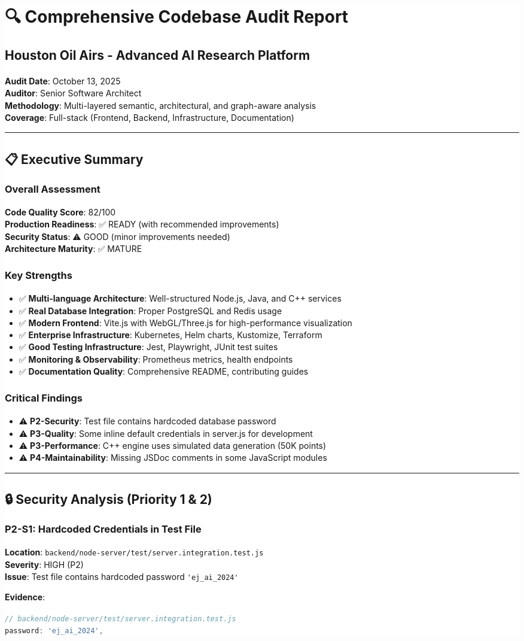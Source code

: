 # 🔍 Comprehensive Codebase Audit Report
## Houston Oil Airs - Advanced AI Research Platform

**Audit Date**: October 13, 2025  
**Auditor**: Senior Software Architect  
**Methodology**: Multi-layered semantic, architectural, and graph-aware analysis  
**Coverage**: Full-stack (Frontend, Backend, Infrastructure, Documentation)

---

## 📋 Executive Summary

### Overall Assessment
**Code Quality Score**: 82/100  
**Production Readiness**: ✅ READY (with recommended improvements)  
**Security Status**: ⚠️ GOOD (minor improvements needed)  
**Architecture Maturity**: ✅ MATURE  

### Key Strengths
- ✅ **Multi-language Architecture**: Well-structured Node.js, Java, and C++ services
- ✅ **Real Database Integration**: Proper PostgreSQL and Redis usage
- ✅ **Modern Frontend**: Vite.js with WebGL/Three.js for high-performance visualization
- ✅ **Enterprise Infrastructure**: Kubernetes, Helm charts, Kustomize, Terraform
- ✅ **Good Testing Infrastructure**: Jest, Playwright, JUnit test suites
- ✅ **Monitoring & Observability**: Prometheus metrics, health endpoints
- ✅ **Documentation Quality**: Comprehensive README, contributing guides

### Critical Findings
- ⚠️ **P2-Security**: Test file contains hardcoded database password
- ⚠️ **P3-Quality**: Some inline default credentials in server.js for development
- ⚠️ **P3-Performance**: C++ engine uses simulated data generation (50K points)
- ⚠️ **P4-Maintainability**: Missing JSDoc comments in some JavaScript modules

---

## 🔒 Security Analysis (Priority 1 & 2)

### P2-S1: Hardcoded Credentials in Test File
**Location**: `backend/node-server/test/server.integration.test.js`  
**Severity**: HIGH (P2)  
**Issue**: Test file contains hardcoded password `'ej_ai_2024'`

**Evidence**:
```javascript
// backend/node-server/test/server.integration.test.js
password: 'ej_ai_2024',
```
